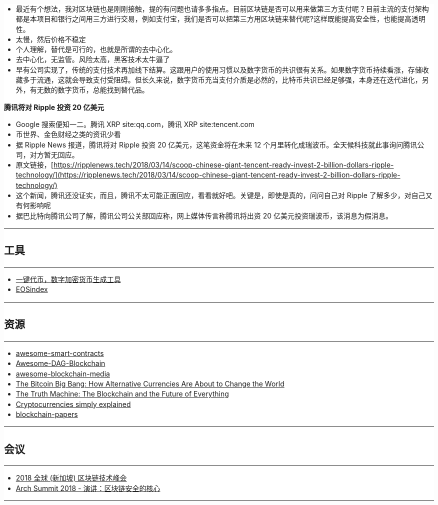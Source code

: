 * 最近有个想法，我对区块链也是刚刚接触，提的有问题也请多多指点。目前区块链是否可以用来做第三方支付呢？目前主流的支付架构都是本项目和银行之间用三方进行交易，例如支付宝，我们是否可以把第三方用区块链来替代呢?这样既能提高安全性，也能提高透明性。
* 太慢，然后价格不稳定
* 个人理解，替代是可行的，也就是所谓的去中心化。
* 去中心化，无监管。风险太高，黑客技术太牛逼了
* 早有公司实现了，传统的支付技术再加线下结算。这跟用户的使用习惯以及数字货币的共识很有关系。如果数字货币持续看涨，存储收藏多于流通，这就会导致支付受阻碍。但长久来说，数字货币充当支付介质是必然的，比特币共识已经足够强，本身还在迭代进化，另外，有无数的数字货币，总能找到替代品。

**腾讯将对 Ripple 投资 20 亿美元**

* Google 搜索便知一二。腾讯 XRP site:qq.com，腾讯 XRP site:tencent.com
* 币世界、金色财经之类的资讯少看
* 据 Ripple News 报道，腾讯将对 Ripple 投资 20 亿美元，这笔资金将在未来 12 个月里转化成瑞波币。全天候科技就此事询问腾讯公司，对方暂无回应。
* 原文链接，[https://ripplenews.tech/2018/03/14/scoop-chinese-giant-tencent-ready-invest-2-billion-dollars-ripple-technology/](https://ripplenews.tech/2018/03/14/scoop-chinese-giant-tencent-ready-invest-2-billion-dollars-ripple-technology/)
* 这个新闻，腾讯还没证实，而且，腾讯不太可能正面回应，看看就好吧。关键是，即使是真的，问问自己对 Ripple 了解多少，对自己又有何影响呢
* 据巴比特向腾讯公司了解，腾讯公司公关部回应称，网上媒体传言称腾讯将出资 20 亿美元投资瑞波币，该消息为假消息。

***

## 工具
***

* [一键代币，数字加密货币生成工具](https://bbs.chainon.io/d/189-token)
* [EOSindex](https://bbs.chainon.io/d/196-eosindex)

***

## 资源
***

* [awesome-smart-contracts](https://github.com/Overtorment/awesome-smart-contracts/)
* [Awesome-DAG-Blockchain](https://github.com/guantau/Awesome-DAG-Blockchain/blob/master/README.md)
* [awesome-blockchain-media](https://github.com/BlockchainOne/awesome-blockchain-media)
* [The Bitcoin Big Bang: How Alternative Currencies Are About to Change the World](https://www.amazon.com/dp/B00NRC5AWQ/)
* [The Truth Machine: The Blockchain and the Future of Everything](https://www.amazon.com/dp/B072V11VYR/)
* [Cryptocurrencies simply explained](https://www.amazon.com/dp/B077GPKK2Q/)
* [blockchain-papers](https://github.com/decrypto-org/blockchain-papers)

***

## 会议
***

* [2018 全球 (新加坡) 区块链技术峰会](https://blockchain2018.vip/)
* [Arch Summit 2018 - 演讲：区块链安全的核心](https://bbs.chainon.io/d/193-arch-summit-2018)

***
